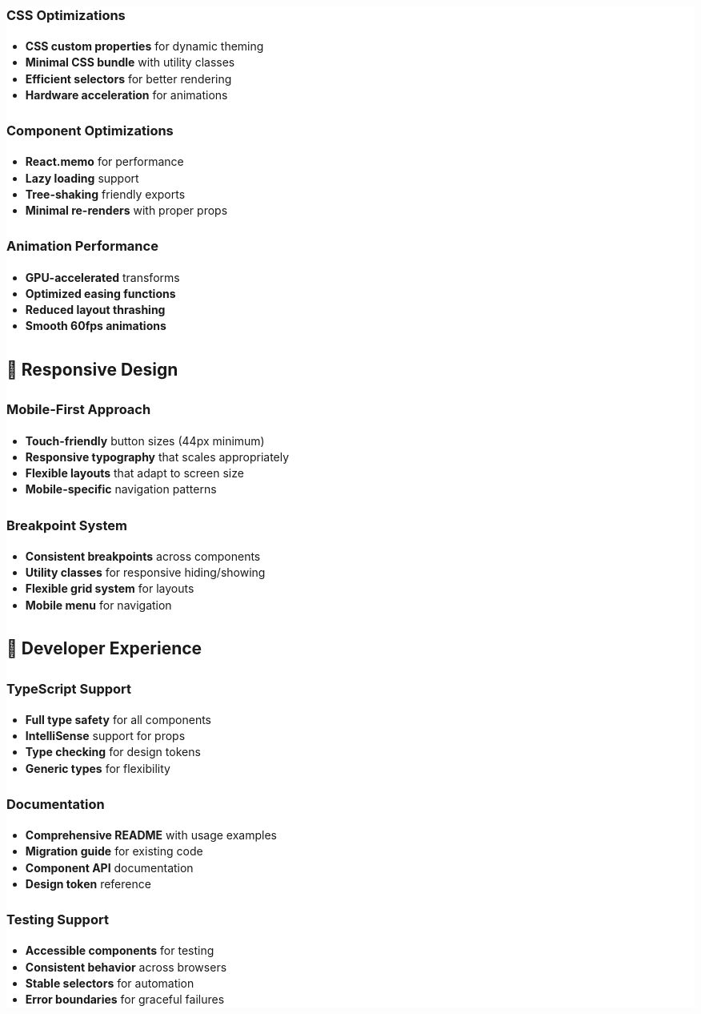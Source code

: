 ### **CSS Optimizations**
- **CSS custom properties** for dynamic theming
- **Minimal CSS bundle** with utility classes
- **Efficient selectors** for better rendering
- **Hardware acceleration** for animations

### **Component Optimizations**
- **React.memo** for performance
- **Lazy loading** support
- **Tree-shaking** friendly exports
- **Minimal re-renders** with proper props

### **Animation Performance**
- **GPU-accelerated** transforms
- **Optimized easing functions**
- **Reduced layout thrashing**
- **Smooth 60fps animations**

## 📱 **Responsive Design**

### **Mobile-First Approach**
- **Touch-friendly** button sizes (44px minimum)
- **Responsive typography** that scales appropriately
- **Flexible layouts** that adapt to screen size
- **Mobile-specific** navigation patterns

### **Breakpoint System**
- **Consistent breakpoints** across components
- **Utility classes** for responsive hiding/showing
- **Flexible grid system** for layouts
- **Mobile menu** for navigation

## 🔧 **Developer Experience**

### **TypeScript Support**
- **Full type safety** for all components
- **IntelliSense** support for props
- **Type checking** for design tokens
- **Generic types** for flexibility

### **Documentation**
- **Comprehensive README** with usage examples
- **Migration guide** for existing code
- **Component API** documentation
- **Design token** reference

### **Testing Support**
- **Accessible components** for testing
- **Consistent behavior** across browsers
- **Stable selectors** for automation
- **Error boundaries** for graceful failures
